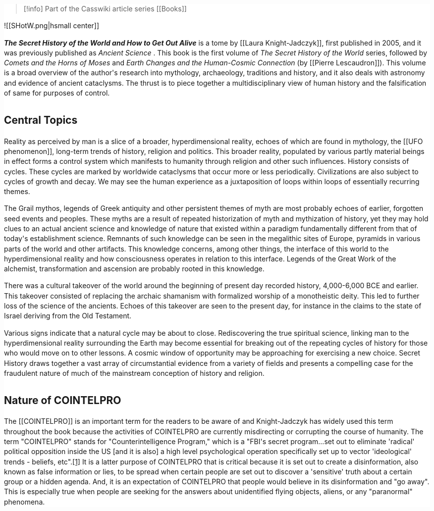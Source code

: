 > [!info] Part of the Casswiki article series [[Books]]

![[SHotW.png|hsmall center]]

_**The Secret History of the World and How to Get Out Alive**_ is a tome by [[Laura Knight-Jadczyk]], first published in 2005, and it was previously published as _Ancient Science_ . This book is the first volume of _The Secret History of the World_ series, followed by _Comets and the Horns of Moses_ and _Earth Changes and the Human-Cosmic Connection_ (by [[Pierre Lescaudron]]). This volume is a broad overview of the author's research into mythology, archaeology, traditions and history, and it also deals with astronomy and evidence of ancient cataclysms. The thrust is to piece together a multidisciplinary view of human history and the falsification of same for purposes of control.

Central Topics
--------------

Reality as perceived by man is a slice of a broader, hyperdimensional reality, echoes of which are found in mythology, the [[UFO phenomenon]], long-term trends of history, religion and politics. This broader reality, populated by various partly material beings in effect forms a control system which manifests to humanity through religion and other such influences. History consists of cycles. These cycles are marked by worldwide cataclysms that occur more or less periodically. Civilizations are also subject to cycles of growth and decay. We may see the human experience as a juxtaposition of loops within loops of essentially recurring themes.

The Grail mythos, legends of Greek antiquity and other persistent themes of myth are most probably echoes of earlier, forgotten seed events and peoples. These myths are a result of repeated historization of myth and mythization of history, yet they may hold clues to an actual ancient science and knowledge of nature that existed within a paradigm fundamentally different from that of today's establishment science. Remnants of such knowledge can be seen in the megalithic sites of Europe, pyramids in various parts of the world and other artifacts. This knowledge concerns, among other things, the interface of this world to the hyperdimensional reality and how consciousness operates in relation to this interface. Legends of the Great Work of the alchemist, transformation and ascension are probably rooted in this knowledge.

There was a cultural takeover of the world around the beginning of present day recorded history, 4,000-6,000 BCE and earlier. This takeover consisted of replacing the archaic shamanism with formalized worship of a monotheistic deity. This led to further loss of the science of the ancients. Echoes of this takeover are seen to the present day, for instance in the claims to the state of Israel deriving from the Old Testament.

Various signs indicate that a natural cycle may be about to close. Rediscovering the true spiritual science, linking man to the hyperdimensional reality surrounding the Earth may become essential for breaking out of the repeating cycles of history for those who would move on to other lessons. A cosmic window of opportunity may be approaching for exercising a new choice. Secret History draws together a vast array of circumstantial evidence from a variety of fields and presents a compelling case for the fraudulent nature of much of the mainstream conception of history and religion.

Nature of COINTELPRO
--------------------

The [[COINTELPRO]] is an important term for the readers to be aware of and Knight-Jadczyk has widely used this term throughout the book because the activities of COINTELPRO are currently misdirecting or corrupting the course of humanity. The term "COINTELPRO" stands for "Counterintelligence Program," which is a "FBI's secret program...set out to eliminate 'radical' political opposition inside the US \[and it is also\] a high level psychological operation specifically set up to vector 'ideological' trends - beliefs, etc".[\[1\]](#cite_note-1) It is a latter purpose of COINTELPRO that is critical because it is set out to create a disinformation, also known as false information or lies, to be spread when certain people are set out to discover a 'sensitive' truth about a certain group or a hidden agenda. And, it is an expectation of COINTELPRO that people would believe in its disinformation and "go away". This is especially true when people are seeking for the answers about unidentified flying objects, aliens, or any "paranormal" phenomena.

